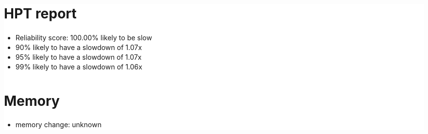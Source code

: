 
# HPT report

- Reliability score: 100.00% likely to be slow
- 90% likely to have a slowdown of 1.07x
- 95% likely to have a slowdown of 1.07x
- 99% likely to have a slowdown of 1.06x


# Memory

- memory change: unknown
